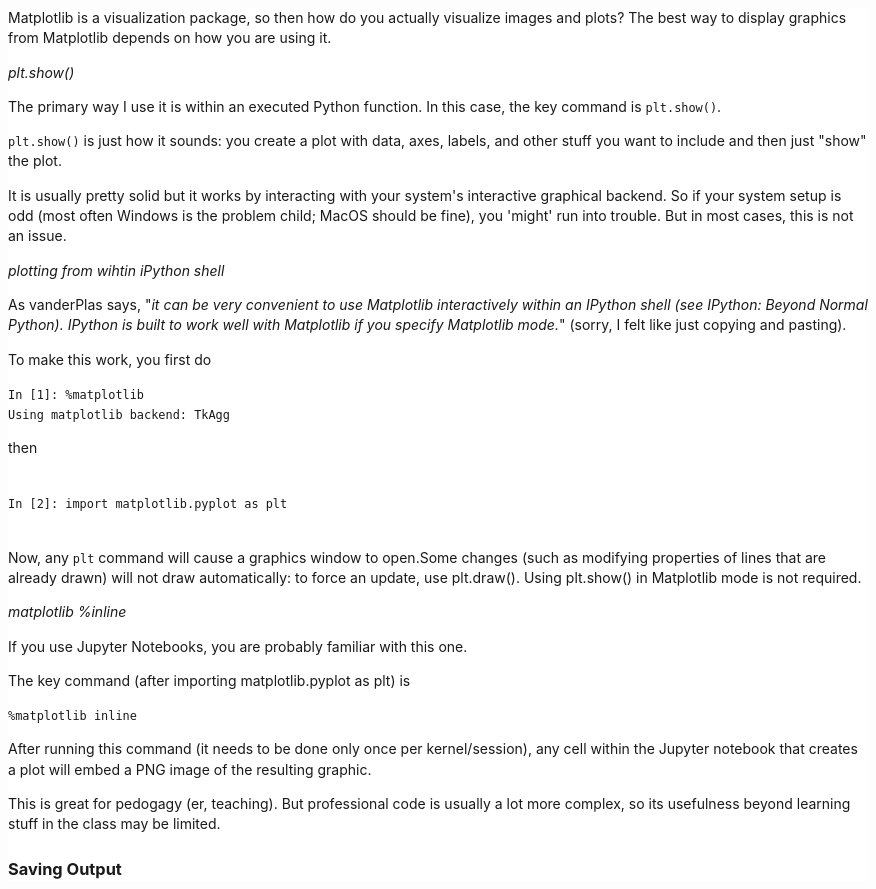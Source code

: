 Matplotlib is a visualization package, so then how do you actually visualize images and plots?   The best way to display graphics from Matplotlib depends on how you are using it.  

_plt.show()_

The primary way I use it is within an executed Python function.   In this case, the key command is ``plt.show()``.

 ``plt.show()`` is just how it sounds: you create a plot with data, axes, labels, and other stuff you want to include and then just "show" the plot.   
 
 It is usually pretty solid but it works by interacting with your system's interactive graphical backend.  So if your system setup is odd (most often Windows is the problem child; MacOS should be fine), you 'might' run into trouble.  But in most cases, this is not an issue.
 
  _plotting from wihtin iPython shell_

 
 As vanderPlas says, "_it can be very convenient to use Matplotlib interactively within an IPython shell (see IPython: Beyond Normal Python). IPython is built to work well with Matplotlib if you specify Matplotlib mode._" (sorry, I felt like just copying and pasting).
 
 To make this work, you first do 
 
 ```
In [1]: %matplotlib
Using matplotlib backend: TkAgg
```
then

```

In [2]: import matplotlib.pyplot as plt
 
 ``` 
 
 Now, any ``plt`` command will cause a graphics window to open.Some changes (such as modifying properties of lines that are already drawn) will not draw automatically: to force an update, use plt.draw(). Using plt.show() in Matplotlib mode is not required.

 _matplotlib %inline_
 
 If you use Jupyter Notebooks, you are probably familiar with this one.   
 
 The key command (after importing matplotlib.pyplot as plt) is 
 
 ```
 %matplotlib inline
 
 ```
 
 After running this command (it needs to be done only once per kernel/session), any cell within the Jupyter notebook that creates a plot will embed a PNG image of the resulting graphic.
 
This is great for pedogagy (er, teaching).  But professional code is usually a lot more complex, so its usefulness beyond learning stuff in the class may be limited.



### Saving Output
